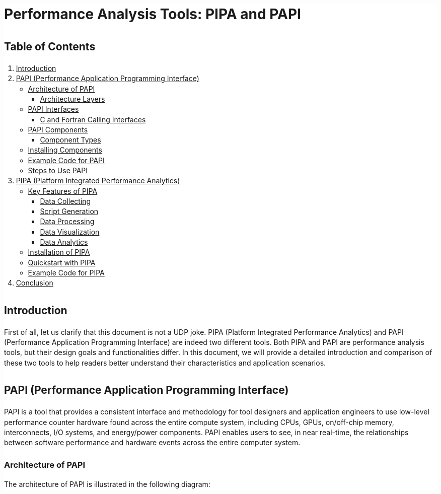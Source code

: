 # Performance Analysis Tools: PIPA and PAPI

## Table of Contents

1. [Introduction](#introduction)
2. [PAPI (Performance Application Programming Interface)](#papi-performance-application-programming-interface)
    - [Architecture of PAPI](#architecture-of-papi)
        - [Architecture Layers](#architecture-layers)
    - [PAPI Interfaces](#papi-interfaces)
        - [C and Fortran Calling Interfaces](#c-and-fortran-calling-interfaces)
    - [PAPI Components](#papi-components)
        - [Component Types](#component-types)
    - [Installing Components](#installing-components)
    - [Example Code for PAPI](#example-code-for-papi)
    - [Steps to Use PAPI](#steps-to-use-papi)
3. [PIPA (Platform Integrated Performance Analytics)](#pipa-platform-integrated-performance-analytics)
    - [Key Features of PIPA](#key-features-of-pipa)
        - [Data Collecting](#data-collecting)
        - [Script Generation](#script-generation)
        - [Data Processing](#data-processing)
        - [Data Visualization](#data-visualization)
        - [Data Analytics](#data-analytics)
    - [Installation of PIPA](#installation-of-pipa)
    - [Quickstart with PIPA](#quickstart-with-pipa)
    - [Example Code for PIPA](#example-code-for-pipa)
4. [Conclusion](#conclusion)

## Introduction

First of all, let us clarify that this document is not a UDP joke. PIPA (Platform Integrated Performance Analytics) and PAPI (Performance Application Programming Interface) are indeed two different tools. Both PIPA and PAPI are performance analysis tools, but their design goals and functionalities differ. In this document, we will provide a detailed introduction and comparison of these two tools to help readers better understand their characteristics and application scenarios.

## PAPI (Performance Application Programming Interface)

PAPI is a tool that provides a consistent interface and methodology for tool designers and application engineers to use low-level performance counter hardware found across the entire compute system, including CPUs, GPUs, on/off-chip memory, interconnects, I/O systems, and energy/power components. PAPI enables users to see, in near real-time, the relationships between software performance and hardware events across the entire computer system.

### Architecture of PAPI

The architecture of PAPI is illustrated in the following diagram:
